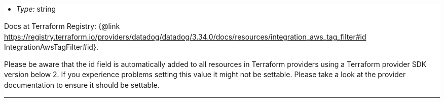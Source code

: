 - *Type:* string

Docs at Terraform Registry: {@link https://registry.terraform.io/providers/datadog/datadog/3.34.0/docs/resources/integration_aws_tag_filter#id IntegrationAwsTagFilter#id}.

Please be aware that the id field is automatically added to all resources in Terraform providers using a Terraform provider SDK version below 2.
If you experience problems setting this value it might not be settable. Please take a look at the provider documentation to ensure it should be settable.

---



